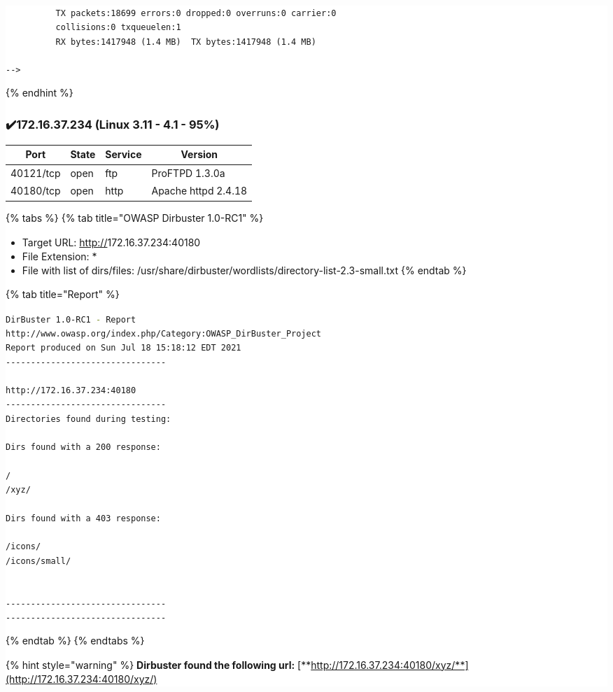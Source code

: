 ```
          TX packets:18699 errors:0 dropped:0 overruns:0 carrier:0
          collisions:0 txqueuelen:1 
          RX bytes:1417948 (1.4 MB)  TX bytes:1417948 (1.4 MB)

-->
```
{% endhint %}

### ✔️172.16.37.234 (Linux 3.11 - 4.1 - 95%)

| Port      | State | Service | Version             |
| --------- | ----- | ------- | ------------------- |
| 40121/tcp | open  | ftp     | ProFTPD 1.3.0a      |
| 40180/tcp | open  | http    | Apache httpd 2.4.18 |

{% tabs %}
{% tab title="OWASP Dirbuster 1.0-RC1" %}
* Target URL: [http://](http://172.16.64.81)172.16.37.234:40180
* File Extension: \*
* File with list of dirs/files: /usr/share/dirbuster/wordlists/directory-list-2.3-small.txt
{% endtab %}

{% tab title="Report" %}
```bash
DirBuster 1.0-RC1 - Report
http://www.owasp.org/index.php/Category:OWASP_DirBuster_Project
Report produced on Sun Jul 18 15:18:12 EDT 2021
--------------------------------

http://172.16.37.234:40180
--------------------------------
Directories found during testing:

Dirs found with a 200 response:

/
/xyz/

Dirs found with a 403 response:

/icons/
/icons/small/


--------------------------------
--------------------------------
```
{% endtab %}
{% endtabs %}

{% hint style="warning" %}
**Dirbuster found the following url:** [**http://172.16.37.234:40180/xyz/**](http://172.16.37.234:40180/xyz/)
